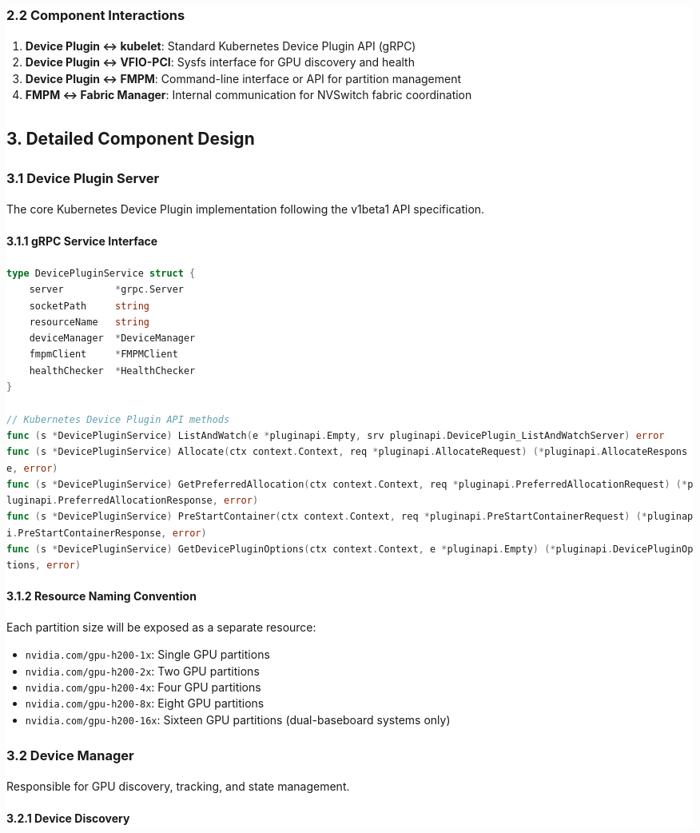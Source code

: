 ### 2.2 Component Interactions

1. **Device Plugin ↔ kubelet**: Standard Kubernetes Device Plugin API (gRPC)
2. **Device Plugin ↔ VFIO-PCI**: Sysfs interface for GPU discovery and health
3. **Device Plugin ↔ FMPM**: Command-line interface or API for partition management
4. **FMPM ↔ Fabric Manager**: Internal communication for NVSwitch fabric coordination

## 3. Detailed Component Design

### 3.1 Device Plugin Server

The core Kubernetes Device Plugin implementation following the v1beta1 API specification.

#### 3.1.1 gRPC Service Interface

```go
type DevicePluginService struct {
    server         *grpc.Server
    socketPath     string
    resourceName   string
    deviceManager  *DeviceManager
    fmpmClient     *FMPMClient
    healthChecker  *HealthChecker
}

// Kubernetes Device Plugin API methods
func (s *DevicePluginService) ListAndWatch(e *pluginapi.Empty, srv pluginapi.DevicePlugin_ListAndWatchServer) error
func (s *DevicePluginService) Allocate(ctx context.Context, req *pluginapi.AllocateRequest) (*pluginapi.AllocateResponse, error)
func (s *DevicePluginService) GetPreferredAllocation(ctx context.Context, req *pluginapi.PreferredAllocationRequest) (*pluginapi.PreferredAllocationResponse, error)
func (s *DevicePluginService) PreStartContainer(ctx context.Context, req *pluginapi.PreStartContainerRequest) (*pluginapi.PreStartContainerResponse, error)
func (s *DevicePluginService) GetDevicePluginOptions(ctx context.Context, e *pluginapi.Empty) (*pluginapi.DevicePluginOptions, error)
```

#### 3.1.2 Resource Naming Convention

Each partition size will be exposed as a separate resource:
- `nvidia.com/gpu-h200-1x`: Single GPU partitions
- `nvidia.com/gpu-h200-2x`: Two GPU partitions
- `nvidia.com/gpu-h200-4x`: Four GPU partitions
- `nvidia.com/gpu-h200-8x`: Eight GPU partitions
- `nvidia.com/gpu-h200-16x`: Sixteen GPU partitions (dual-baseboard systems only)

### 3.2 Device Manager

Responsible for GPU discovery, tracking, and state management.

#### 3.2.1 Device Discovery
